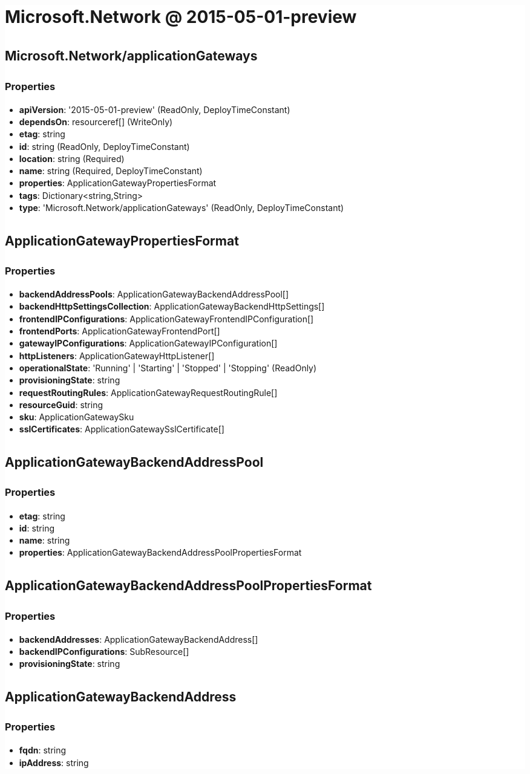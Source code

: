 # Microsoft.Network @ 2015-05-01-preview

## Microsoft.Network/applicationGateways
### Properties
* **apiVersion**: '2015-05-01-preview' (ReadOnly, DeployTimeConstant)
* **dependsOn**: resourceref[] (WriteOnly)
* **etag**: string
* **id**: string (ReadOnly, DeployTimeConstant)
* **location**: string (Required)
* **name**: string (Required, DeployTimeConstant)
* **properties**: ApplicationGatewayPropertiesFormat
* **tags**: Dictionary<string,String>
* **type**: 'Microsoft.Network/applicationGateways' (ReadOnly, DeployTimeConstant)

## ApplicationGatewayPropertiesFormat
### Properties
* **backendAddressPools**: ApplicationGatewayBackendAddressPool[]
* **backendHttpSettingsCollection**: ApplicationGatewayBackendHttpSettings[]
* **frontendIPConfigurations**: ApplicationGatewayFrontendIPConfiguration[]
* **frontendPorts**: ApplicationGatewayFrontendPort[]
* **gatewayIPConfigurations**: ApplicationGatewayIPConfiguration[]
* **httpListeners**: ApplicationGatewayHttpListener[]
* **operationalState**: 'Running' | 'Starting' | 'Stopped' | 'Stopping' (ReadOnly)
* **provisioningState**: string
* **requestRoutingRules**: ApplicationGatewayRequestRoutingRule[]
* **resourceGuid**: string
* **sku**: ApplicationGatewaySku
* **sslCertificates**: ApplicationGatewaySslCertificate[]

## ApplicationGatewayBackendAddressPool
### Properties
* **etag**: string
* **id**: string
* **name**: string
* **properties**: ApplicationGatewayBackendAddressPoolPropertiesFormat

## ApplicationGatewayBackendAddressPoolPropertiesFormat
### Properties
* **backendAddresses**: ApplicationGatewayBackendAddress[]
* **backendIPConfigurations**: SubResource[]
* **provisioningState**: string

## ApplicationGatewayBackendAddress
### Properties
* **fqdn**: string
* **ipAddress**: string
